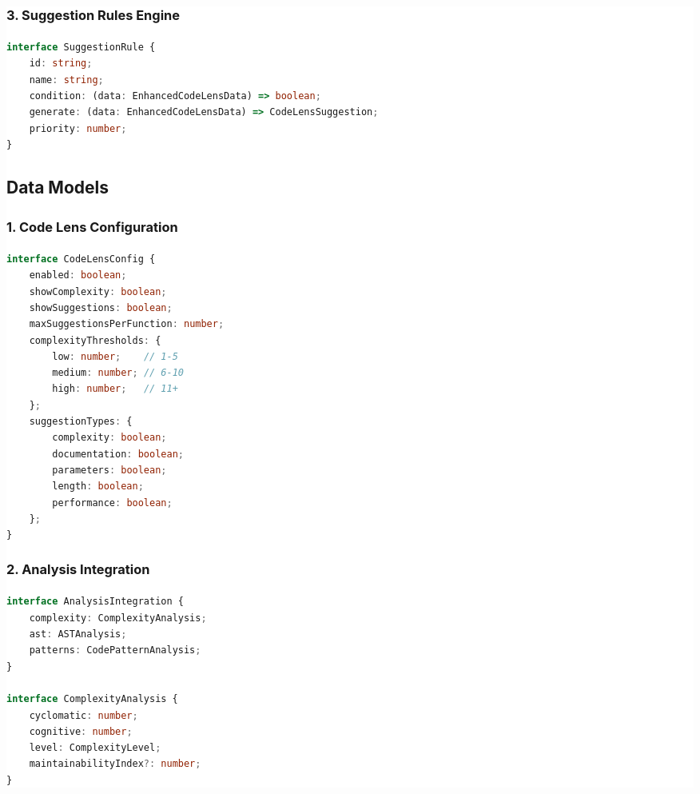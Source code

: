### 3. Suggestion Rules Engine

```typescript
interface SuggestionRule {
    id: string;
    name: string;
    condition: (data: EnhancedCodeLensData) => boolean;
    generate: (data: EnhancedCodeLensData) => CodeLensSuggestion;
    priority: number;
}
```

## Data Models

### 1. Code Lens Configuration

```typescript
interface CodeLensConfig {
    enabled: boolean;
    showComplexity: boolean;
    showSuggestions: boolean;
    maxSuggestionsPerFunction: number;
    complexityThresholds: {
        low: number;    // 1-5
        medium: number; // 6-10
        high: number;   // 11+
    };
    suggestionTypes: {
        complexity: boolean;
        documentation: boolean;
        parameters: boolean;
        length: boolean;
        performance: boolean;
    };
}
```

### 2. Analysis Integration

```typescript
interface AnalysisIntegration {
    complexity: ComplexityAnalysis;
    ast: ASTAnalysis;
    patterns: CodePatternAnalysis;
}

interface ComplexityAnalysis {
    cyclomatic: number;
    cognitive: number;
    level: ComplexityLevel;
    maintainabilityIndex?: number;
}
```
